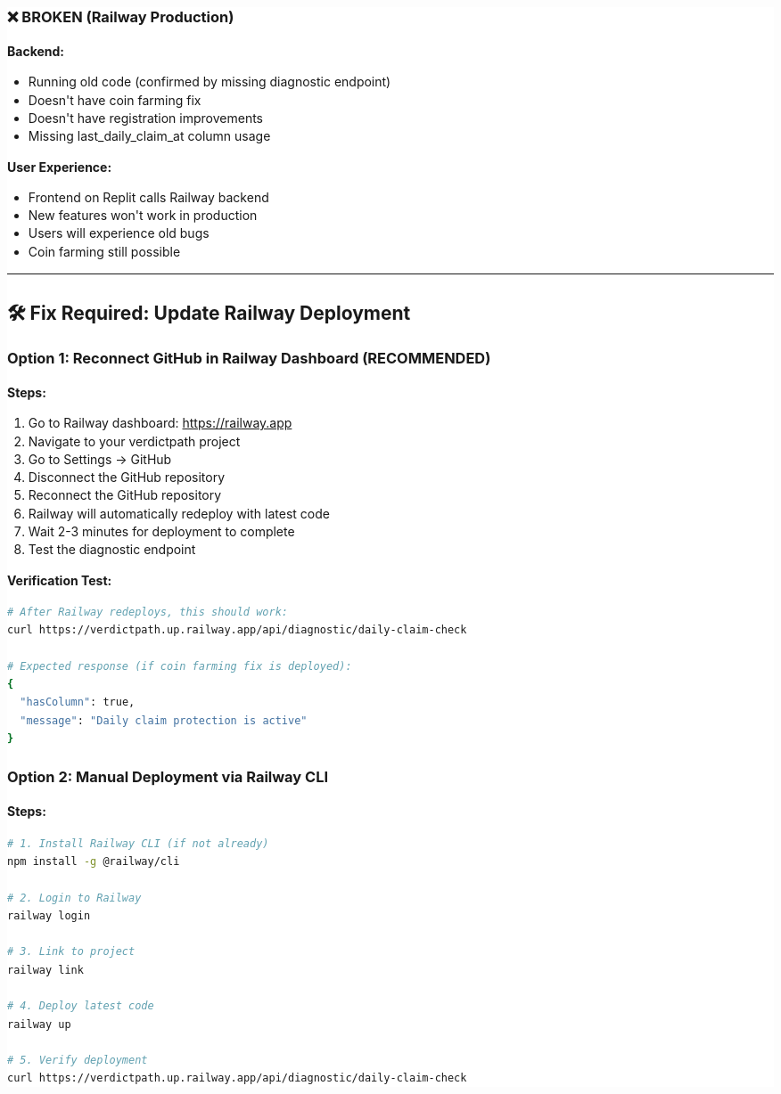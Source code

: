 ### ❌ BROKEN (Railway Production)

**Backend:**
- Running old code (confirmed by missing diagnostic endpoint)
- Doesn't have coin farming fix
- Doesn't have registration improvements
- Missing last_daily_claim_at column usage

**User Experience:**
- Frontend on Replit calls Railway backend
- New features won't work in production
- Users will experience old bugs
- Coin farming still possible

---

## 🛠️ Fix Required: Update Railway Deployment

### Option 1: Reconnect GitHub in Railway Dashboard (RECOMMENDED)

**Steps:**
1. Go to Railway dashboard: https://railway.app
2. Navigate to your verdictpath project
3. Go to Settings → GitHub
4. Disconnect the GitHub repository
5. Reconnect the GitHub repository
6. Railway will automatically redeploy with latest code
7. Wait 2-3 minutes for deployment to complete
8. Test the diagnostic endpoint

**Verification Test:**
```bash
# After Railway redeploys, this should work:
curl https://verdictpath.up.railway.app/api/diagnostic/daily-claim-check

# Expected response (if coin farming fix is deployed):
{
  "hasColumn": true,
  "message": "Daily claim protection is active"
}
```

### Option 2: Manual Deployment via Railway CLI

**Steps:**
```bash
# 1. Install Railway CLI (if not already)
npm install -g @railway/cli

# 2. Login to Railway
railway login

# 3. Link to project
railway link

# 4. Deploy latest code
railway up

# 5. Verify deployment
curl https://verdictpath.up.railway.app/api/diagnostic/daily-claim-check
```
